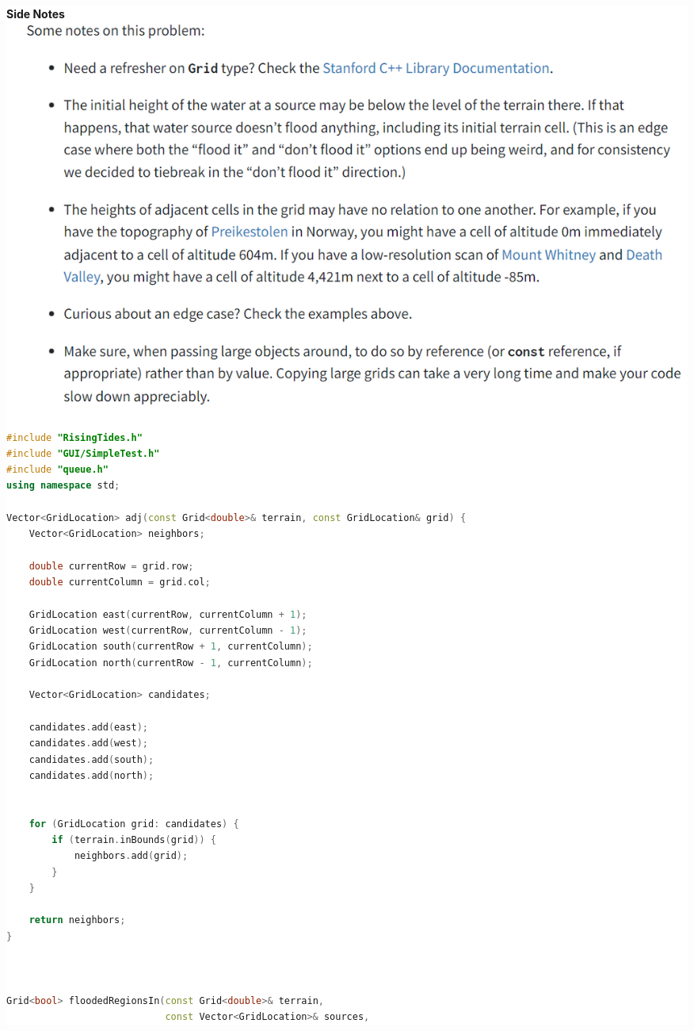**Side Notes**![image.png](./Assignment_2__Fun_with_Collections.assets/20231114_1937187721.png)
```cpp
#include "RisingTides.h"
#include "GUI/SimpleTest.h"
#include "queue.h"
using namespace std;

Vector<GridLocation> adj(const Grid<double>& terrain, const GridLocation& grid) {
    Vector<GridLocation> neighbors;

    double currentRow = grid.row;
    double currentColumn = grid.col;

    GridLocation east(currentRow, currentColumn + 1);
    GridLocation west(currentRow, currentColumn - 1);
    GridLocation south(currentRow + 1, currentColumn);
    GridLocation north(currentRow - 1, currentColumn);

    Vector<GridLocation> candidates;

    candidates.add(east);
    candidates.add(west);
    candidates.add(south);
    candidates.add(north);


    for (GridLocation grid: candidates) {
        if (terrain.inBounds(grid)) {
            neighbors.add(grid);
        }
    }

    return neighbors;
}



Grid<bool> floodedRegionsIn(const Grid<double>& terrain,
                            const Vector<GridLocation>& sources,
```